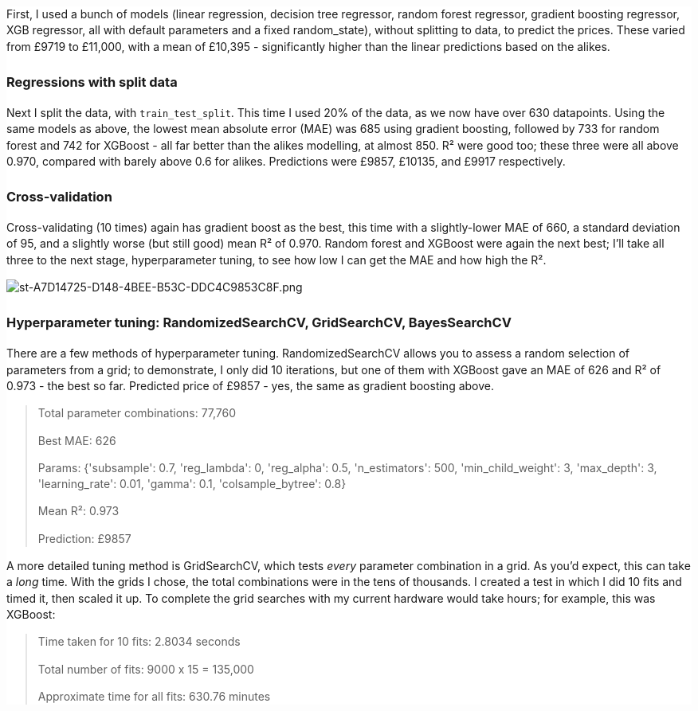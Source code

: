First, I used a bunch of models (linear regression, decision tree regressor, random forest regressor, gradient boosting regressor, XGB regressor, all with default parameters and a fixed random_state), without splitting to data, to predict the prices. These varied from £9719 to £11,000, with a mean of £10,395 - significantly higher than the linear predictions based on the alikes.

### Regressions with split data

Next I split the data, with `train_test_split`. This time I used 20% of the data, as we now have over 630 datapoints. Using the same models as above, the lowest mean absolute error (MAE) was 685 using gradient boosting, followed by 733 for random forest and 742 for XGBoost - all far better than the alikes modelling, at almost 850. R² were good too; these three were all above 0.970, compared with barely above 0.6 for alikes. Predictions were £9857, £10135, and £9917 respectively.

### Cross-validation

Cross-validating (10 times) again has gradient boost as the best, this time with a slightly-lower MAE of 660, a standard deviation of 95, and a slightly worse (but still good) mean R² of 0.970. Random forest and XGBoost were again the next best; I’ll take all three to the next stage, hyperparameter tuning, to see how low I can get the MAE and how high the R².

![st-A7D14725-D148-4BEE-B53C-DDC4C9853C8F.png](/images/posts/data-science/st/st-A7D14725-D148-4BEE-B53C-DDC4C9853C8F.png)

### Hyperparameter tuning: RandomizedSearchCV, GridSearchCV, BayesSearchCV

There are a few methods of hyperparameter tuning. RandomizedSearchCV allows you to assess a random selection of parameters from a grid; to demonstrate, I only did 10 iterations, but one of them with XGBoost gave an MAE of 626 and R² of 0.973 - the best so far. Predicted price of £9857 - yes, the same as gradient boosting above.

> Total parameter combinations: 77,760
>
> Best MAE: 626
>
> Params: {'subsample': 0.7, 'reg_lambda': 0, 'reg_alpha': 0.5, 'n_estimators': 500, 'min_child_weight': 3, 'max_depth': 3, 'learning_rate': 0.01, 'gamma': 0.1, 'colsample_bytree': 0.8}
>
> Mean R²: 0.973
>
> Prediction: £9857
>

A more detailed tuning method is GridSearchCV, which tests *every* parameter combination in a grid. As you’d expect, this can take a *long* time. With the grids I chose, the total combinations were in the tens of thousands. I created a test in which I did 10 fits and timed it, then scaled it up. To complete the grid searches with my current hardware would take hours; for example, this was XGBoost:

> Time taken for 10 fits: 2.8034 seconds
>
> Total number of fits: 9000 x 15 = 135,000
>
> Approximate time for all fits: 630.76 minutes
>
